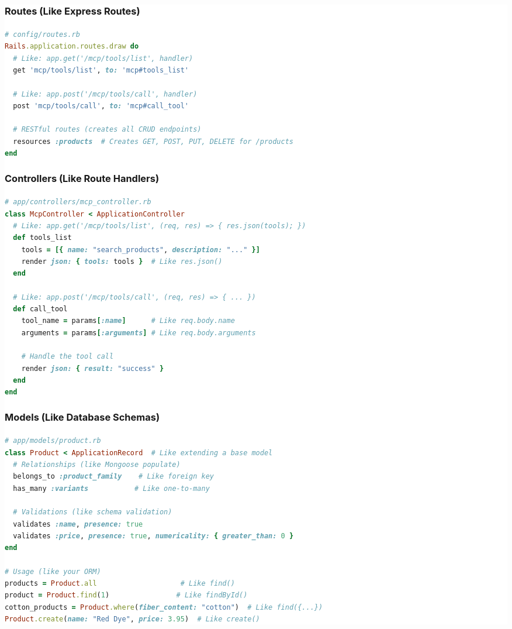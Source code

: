 ### Routes (Like Express Routes)
```ruby
# config/routes.rb
Rails.application.routes.draw do
  # Like: app.get('/mcp/tools/list', handler)
  get 'mcp/tools/list', to: 'mcp#tools_list'
  
  # Like: app.post('/mcp/tools/call', handler)  
  post 'mcp/tools/call', to: 'mcp#call_tool'
  
  # RESTful routes (creates all CRUD endpoints)
  resources :products  # Creates GET, POST, PUT, DELETE for /products
end
```

### Controllers (Like Route Handlers)
```ruby
# app/controllers/mcp_controller.rb
class McpController < ApplicationController
  # Like: app.get('/mcp/tools/list', (req, res) => { res.json(tools); })
  def tools_list
    tools = [{ name: "search_products", description: "..." }]
    render json: { tools: tools }  # Like res.json()
  end
  
  # Like: app.post('/mcp/tools/call', (req, res) => { ... })
  def call_tool
    tool_name = params[:name]      # Like req.body.name
    arguments = params[:arguments] # Like req.body.arguments
    
    # Handle the tool call
    render json: { result: "success" }
  end
end
```

### Models (Like Database Schemas)
```ruby
# app/models/product.rb
class Product < ApplicationRecord  # Like extending a base model
  # Relationships (like Mongoose populate)
  belongs_to :product_family    # Like foreign key
  has_many :variants           # Like one-to-many
  
  # Validations (like schema validation)
  validates :name, presence: true
  validates :price, presence: true, numericality: { greater_than: 0 }
end

# Usage (like your ORM)
products = Product.all                    # Like find()
product = Product.find(1)                # Like findById() 
cotton_products = Product.where(fiber_content: "cotton")  # Like find({...})
Product.create(name: "Red Dye", price: 3.95)  # Like create()
```
